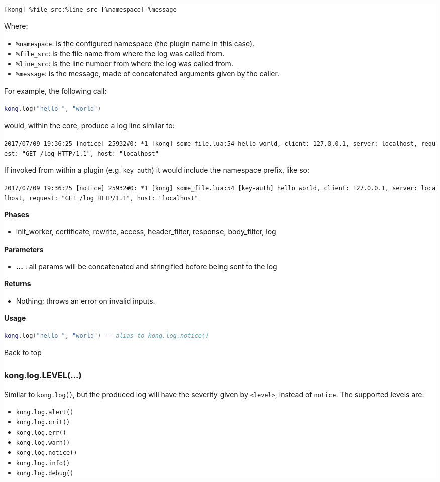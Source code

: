  ``` plain
 [kong] %file_src:%line_src [%namespace] %message
 ```

 Where:

 * `%namespace`: is the configured namespace (the plugin name in this case).
 * `%file_src`: is the file name from where the log was called from.
 * `%line_src`: is the line number from where the log was called from.
 * `%message`: is the message, made of concatenated arguments given by the caller.

 For example, the following call:

 ``` lua
 kong.log("hello ", "world")
 ```

 would, within the core, produce a log line similar to:

 ``` plain
 2017/07/09 19:36:25 [notice] 25932#0: *1 [kong] some_file.lua:54 hello world, client: 127.0.0.1, server: localhost, request: "GET /log HTTP/1.1", host: "localhost"
 ```

 If invoked from within a plugin (e.g. `key-auth`) it would include the
 namespace prefix, like so:

 ``` plain
 2017/07/09 19:36:25 [notice] 25932#0: *1 [kong] some_file.lua:54 [key-auth] hello world, client: 127.0.0.1, server: localhost, request: "GET /log HTTP/1.1", host: "localhost"
 ```


**Phases**

* init_worker, certificate, rewrite, access, header_filter, response, body_filter, log

**Parameters**

* **...** :  all params will be concatenated and stringified before being sent to the log

**Returns**

*  Nothing; throws an error on invalid inputs.


**Usage**

``` lua
kong.log("hello ", "world") -- alias to kong.log.notice()
```

[Back to top](#konglog)


### kong.log.LEVEL(...)

Similar to `kong.log()`, but the produced log will have the severity given by
 `<level>`, instead of `notice`.  The supported levels are:

 * `kong.log.alert()`
 * `kong.log.crit()`
 * `kong.log.err()`
 * `kong.log.warn()`
 * `kong.log.notice()`
 * `kong.log.info()`
 * `kong.log.debug()`
